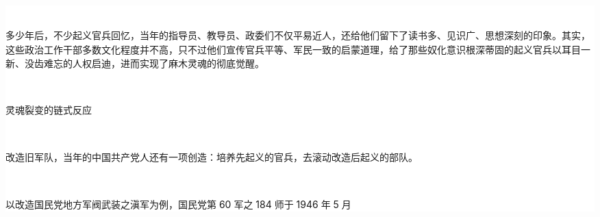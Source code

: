  </p>
 <p class="p1">
  <span class="s1">
  </span>
  <br/>
 </p>
 <p class="p2">
  <span class="s1">
   多少年后，不少起义官兵回忆，当年的指导员、教导员、政委们不仅平易近人，还给他们留下了读书多、见识广、思想深刻的印象。其实，这些政治工作干部多数文化程度并不高，只不过他们宣传官兵平等、军民一致的启蒙道理，给了那些奴化意识根深蒂固的起义官兵以耳目一新、没齿难忘的人权启迪，进而实现了麻木灵魂的彻底觉醒。
  </span>
 </p>
 <p class="p1">
  <span class="s1">
  </span>
  <br/>
 </p>
 <p class="p2">
  <span class="s1">
   灵魂裂变的链式反应
  </span>
 </p>
 <p class="p1">
  <span class="s1">
  </span>
  <br/>
 </p>
 <p class="p2">
  <span class="s1">
   改造旧军队，当年的中国共产党人还有一项创造：培养先起义的官兵，去滚动改造后起义的部队。
  </span>
 </p>
 <p class="p1">
  <span class="s1">
  </span>
  <br/>
 </p>
 <p class="p2">
  <span class="s1">
   以改造国民党地方军阀武装之滇军为例，国民党第
  </span>
  <span class="s2">
   60
  </span>
  <span class="s1">
   军之
  </span>
  <span class="s2">
   184
  </span>
  <span class="s1">
   师于
  </span>
  <span class="s2">
   1946
  </span>
  <span class="s1">
   年
  </span>
  <span class="s2">
   5
  </span>
  <span class="s1">
   月